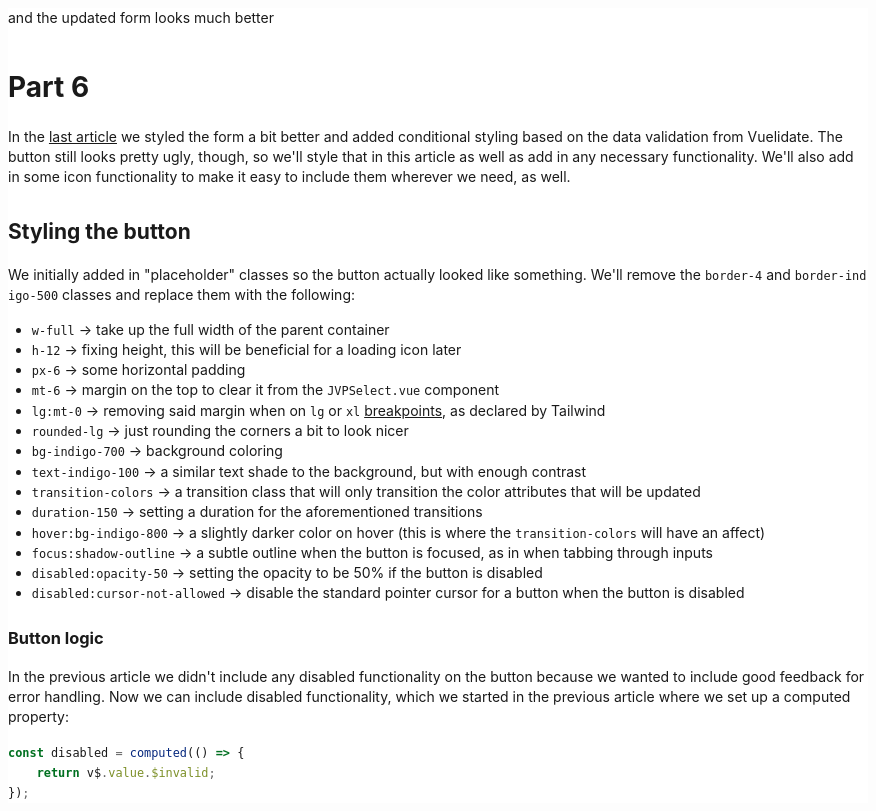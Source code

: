 ```vue
```

and the updated form looks much better

# Part 6

In the [last article](https://jeffpohlmeyer.com/candlestick-docker-fastapi-vue-part-5) we styled the form a bit better
and added conditional styling based on the data validation from Vuelidate. The button still looks pretty ugly, though,
so we'll style that in this article as well as add in any necessary functionality. We'll also add in some icon
functionality to make it easy to include them wherever we need, as well.

## Styling the button

We initially added in "placeholder" classes so the button actually looked like something. We'll remove the `border-4`
and `border-indigo-500` classes and replace them with the following:

- `w-full` -> take up the full width of the parent container
- `h-12` -> fixing height, this will be beneficial for a loading icon later
- `px-6` -> some horizontal padding
- `mt-6` -> margin on the top to clear it from the `JVPSelect.vue` component
- `lg:mt-0` -> removing said margin when on `lg` or `xl` [breakpoints](https://tailwindcss.com/docs/breakpoints), as
  declared by Tailwind
- `rounded-lg` -> just rounding the corners a bit to look nicer
- `bg-indigo-700` -> background coloring
- `text-indigo-100` -> a similar text shade to the background, but with enough contrast
- `transition-colors` -> a transition class that will only transition the color attributes that will be updated
- `duration-150` -> setting a duration for the aforementioned transitions
- `hover:bg-indigo-800` -> a slightly darker color on hover (this is where the `transition-colors` will have an affect)
- `focus:shadow-outline` -> a subtle outline when the button is focused, as in when tabbing through inputs
- `disabled:opacity-50` -> setting the opacity to be 50% if the button is disabled
- `disabled:cursor-not-allowed` -> disable the standard pointer cursor for a button when the button is disabled

### Button logic

In the previous article we didn't include any disabled functionality on the button because we wanted to include good
feedback for error handling. Now we can include disabled functionality, which we started in the previous article where
we set up a computed property:

```javascript
const disabled = computed(() => {
    return v$.value.$invalid;
});
```
